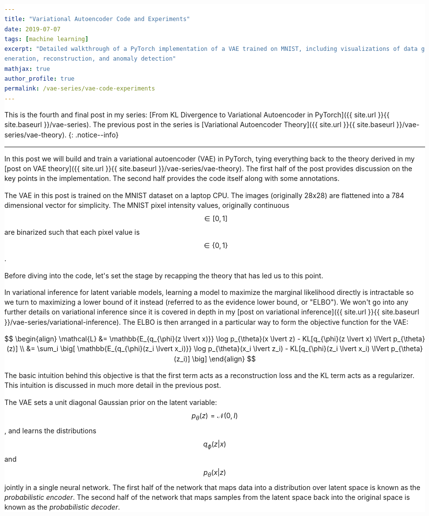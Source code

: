 ```yaml
---
title: "Variational Autoencoder Code and Experiments"
date: 2019-07-07
tags: [machine learning]
excerpt: "Detailed walkthrough of a PyTorch implementation of a VAE trained on MNIST, including visualizations of data generation, reconstruction, and anomaly detection"
mathjax: true
author_profile: true
permalink: /vae-series/vae-code-experiments
---
```


This is the fourth and final post in my series: [From KL Divergence to Variational Autoencoder in PyTorch]({{ site.url }}{{ site.baseurl }}/vae-series). The previous post in the series is [Variational Autoencoder Theory]({{ site.url }}{{ site.baseurl }}/vae-series/vae-theory).
{: .notice--info}

---

In this post we will build and train a variational autoencoder (VAE) in PyTorch, tying everything back to the theory derived in my [post on VAE theory]({{ site.url }}{{ site.baseurl }}/vae-series/vae-theory). The first half of the post provides discussion on the key points in the implementation. The second half provides the code itself along with some annotations.

The VAE in this post is trained on the MNIST dataset on a laptop CPU. The images (originally 28x28) are flattened into a 784 dimensional vector for simplicity. The MNIST pixel intensity values, originally continuous $$\in [0,1]$$ are binarized such that each pixel value is $$\in \{0,1\}$$.

Before diving into the code, let's set the stage by recapping the theory that has led us to this point.

In variational inference for latent variable models, learning a model to maximize the marginal likelihood directly is intractable so we turn to maximizing a lower bound of it instead (referred to as the evidence lower bound, or "ELBO"). We won't go into any further details on variational inference since it is covered in depth in my [post on variational inference]({{ site.url }}{{ site.baseurl }}/vae-series/variational-inference). The ELBO is then arranged in a particular way to form the objective function for the VAE:

$$
\begin{align}
\mathcal{L} &= \mathbb{E_{q_{\phi}(z \lvert x)}} \log p_{\theta}(x \lvert z) -
KL[q_{\phi}(z \lvert x) \lVert p_{\theta}(z)] \\
&= \sum_i \big[ \mathbb{E_{q_{\phi}(z_i \lvert x_i)}} \log p_{\theta}(x_i \lvert z_i) -
KL[q_{\phi}(z_i \lvert x_i) \lVert p_{\theta}(z_i)] \big]
\end{align}
$$

The basic intuition behind this objective is that the first term acts as a reconstruction loss and the KL term acts as a regularizer. This intuition is discussed in much more detail in the previous post.

The VAE sets a unit diagonal Gaussian prior on the latent variable: $$p_{\theta}(z) = \mathcal{N}(0, I)$$, and learns the distributions $$q_{\phi}(z \lvert x)$$ and $$p_{\theta}(x \lvert z)$$ jointly in a single neural network. The first half of the network that maps data into a distribution over latent space is known as the *probabilistic encoder*. The second half of the network that maps samples from the latent space back into the original space is known as the *probabilistic decoder*.
